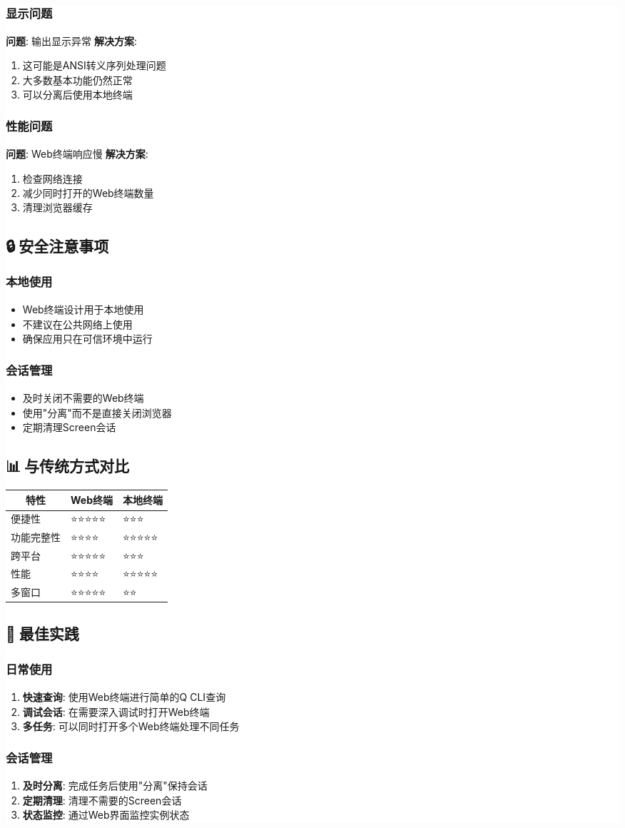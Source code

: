 ### 显示问题
**问题**: 输出显示异常
**解决方案**:
1. 这可能是ANSI转义序列处理问题
2. 大多数基本功能仍然正常
3. 可以分离后使用本地终端

### 性能问题
**问题**: Web终端响应慢
**解决方案**:
1. 检查网络连接
2. 减少同时打开的Web终端数量
3. 清理浏览器缓存

## 🔒 安全注意事项

### 本地使用
- Web终端设计用于本地使用
- 不建议在公共网络上使用
- 确保应用只在可信环境中运行

### 会话管理
- 及时关闭不需要的Web终端
- 使用"分离"而不是直接关闭浏览器
- 定期清理Screen会话

## 📊 与传统方式对比

| 特性 | Web终端 | 本地终端 |
|------|---------|----------|
| 便捷性 | ⭐⭐⭐⭐⭐ | ⭐⭐⭐ |
| 功能完整性 | ⭐⭐⭐⭐ | ⭐⭐⭐⭐⭐ |
| 跨平台 | ⭐⭐⭐⭐⭐ | ⭐⭐⭐ |
| 性能 | ⭐⭐⭐⭐ | ⭐⭐⭐⭐⭐ |
| 多窗口 | ⭐⭐⭐⭐⭐ | ⭐⭐ |

## 🎯 最佳实践

### 日常使用
1. **快速查询**: 使用Web终端进行简单的Q CLI查询
2. **调试会话**: 在需要深入调试时打开Web终端
3. **多任务**: 可以同时打开多个Web终端处理不同任务

### 会话管理
1. **及时分离**: 完成任务后使用"分离"保持会话
2. **定期清理**: 清理不需要的Screen会话
3. **状态监控**: 通过Web界面监控实例状态
